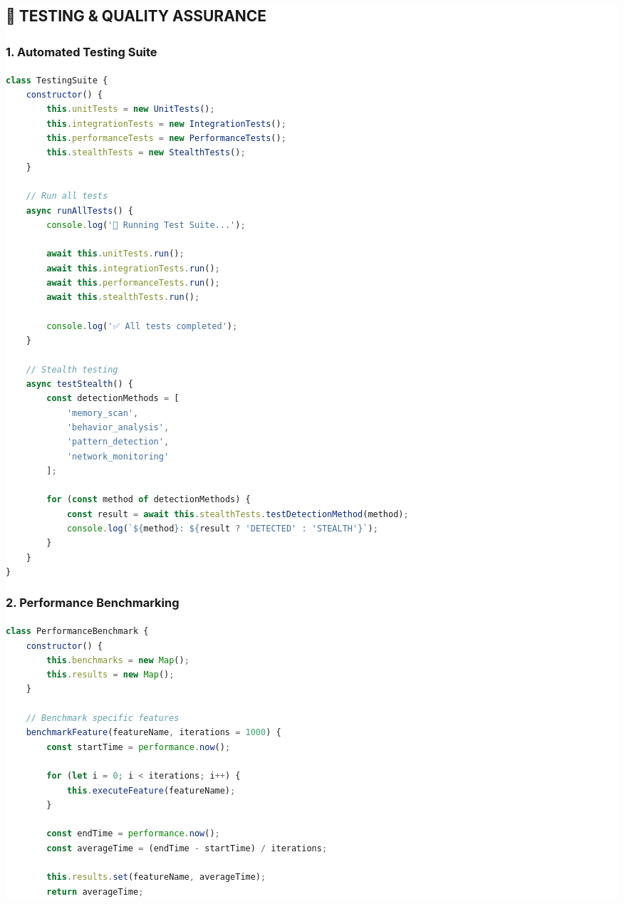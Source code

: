 
## **🧪 TESTING & QUALITY ASSURANCE**

### **1. Automated Testing Suite**
```javascript
class TestingSuite {
    constructor() {
        this.unitTests = new UnitTests();
        this.integrationTests = new IntegrationTests();
        this.performanceTests = new PerformanceTests();
        this.stealthTests = new StealthTests();
    }

    // Run all tests
    async runAllTests() {
        console.log('🧪 Running Test Suite...');
        
        await this.unitTests.run();
        await this.integrationTests.run();
        await this.performanceTests.run();
        await this.stealthTests.run();
        
        console.log('✅ All tests completed');
    }

    // Stealth testing
    async testStealth() {
        const detectionMethods = [
            'memory_scan',
            'behavior_analysis',
            'pattern_detection',
            'network_monitoring'
        ];
        
        for (const method of detectionMethods) {
            const result = await this.stealthTests.testDetectionMethod(method);
            console.log(`${method}: ${result ? 'DETECTED' : 'STEALTH'}`);
        }
    }
}
```

### **2. Performance Benchmarking**
```javascript
class PerformanceBenchmark {
    constructor() {
        this.benchmarks = new Map();
        this.results = new Map();
    }

    // Benchmark specific features
    benchmarkFeature(featureName, iterations = 1000) {
        const startTime = performance.now();
        
        for (let i = 0; i < iterations; i++) {
            this.executeFeature(featureName);
        }
        
        const endTime = performance.now();
        const averageTime = (endTime - startTime) / iterations;
        
        this.results.set(featureName, averageTime);
        return averageTime;
```